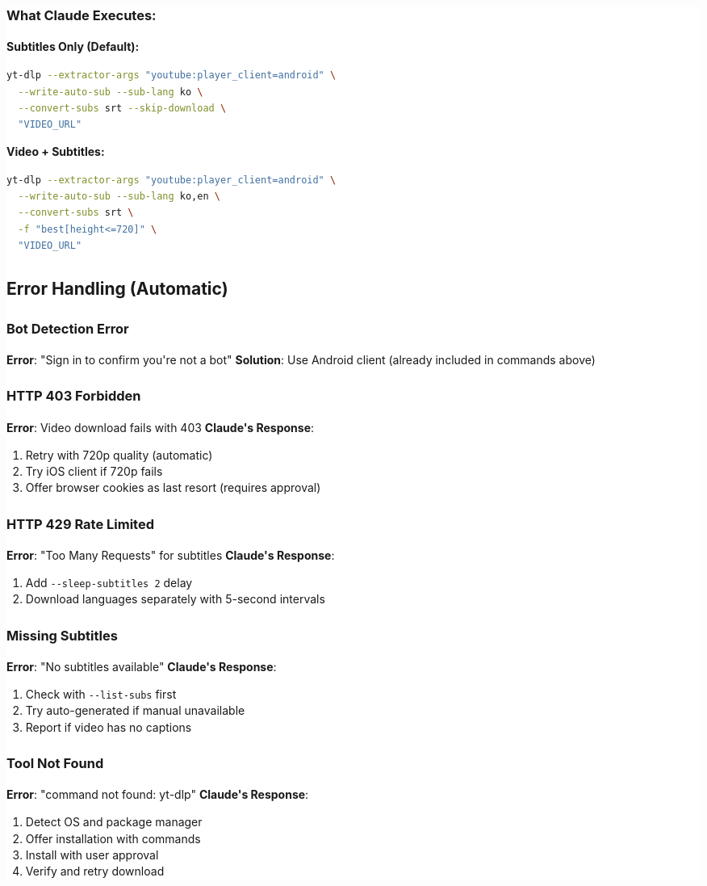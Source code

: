 ### What Claude Executes:

**Subtitles Only (Default):**
```bash
yt-dlp --extractor-args "youtube:player_client=android" \
  --write-auto-sub --sub-lang ko \
  --convert-subs srt --skip-download \
  "VIDEO_URL"
```

**Video + Subtitles:**
```bash
yt-dlp --extractor-args "youtube:player_client=android" \
  --write-auto-sub --sub-lang ko,en \
  --convert-subs srt \
  -f "best[height<=720]" \
  "VIDEO_URL"
```

## Error Handling (Automatic)

### Bot Detection Error
**Error**: "Sign in to confirm you're not a bot"
**Solution**: Use Android client (already included in commands above)

### HTTP 403 Forbidden
**Error**: Video download fails with 403
**Claude's Response**:
1. Retry with 720p quality (automatic)
2. Try iOS client if 720p fails
3. Offer browser cookies as last resort (requires approval)

### HTTP 429 Rate Limited
**Error**: "Too Many Requests" for subtitles
**Claude's Response**:
1. Add `--sleep-subtitles 2` delay
2. Download languages separately with 5-second intervals

### Missing Subtitles
**Error**: "No subtitles available"
**Claude's Response**:
1. Check with `--list-subs` first
2. Try auto-generated if manual unavailable
3. Report if video has no captions

### Tool Not Found
**Error**: "command not found: yt-dlp"
**Claude's Response**:
1. Detect OS and package manager
2. Offer installation with commands
3. Install with user approval
4. Verify and retry download
